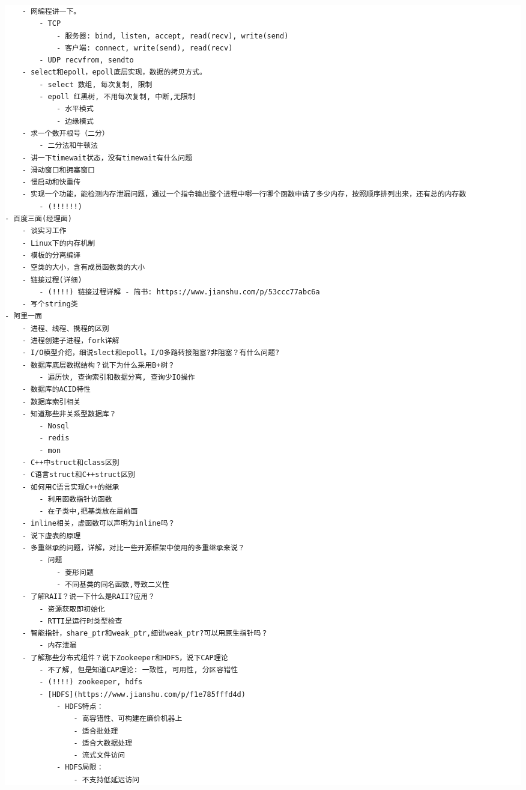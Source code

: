         - 网编程讲一下。
            - TCP 
                - 服务器: bind, listen, accept, read(recv), write(send)
                - 客户端: connect, write(send), read(recv)
            - UDP recvfrom, sendto
        - select和epoll，epoll底层实现，数据的拷贝方式。
            - select 数组, 每次复制, 限制
            - epoll 红黑树, 不用每次复制, 中断,无限制
                - 水平模式
                - 边缘模式
        - 求一个数开根号（二分）
            - 二分法和牛顿法
        - 讲一下timewait状态，没有timewait有什么问题
        - 滑动窗口和拥塞窗口
        - 慢启动和快重传
        - 实现一个功能，能检测内存泄漏问题，通过一个指令输出整个进程中哪一行哪个函数申请了多少内存，按照顺序排列出来，还有总的内存数
            - (!!!!!!)
    - 百度三面(经理面)
        - 谈实习工作
        - Linux下的内存机制
        - 模板的分离编译
        - 空类的大小，含有成员函数类的大小
        - 链接过程(详细)
            - (!!!!) 链接过程详解 - 简书: https://www.jianshu.com/p/53ccc77abc6a
        - 写个string类
    - 阿里一面
        - 进程、线程、携程的区别
        - 进程创建子进程，fork详解
        - I/O模型介绍，细说slect和epoll。I/O多路转接阻塞?非阻塞？有什么问题?
        - 数据库底层数据结构？说下为什么采用B+树？
            - 遍历快, 查询索引和数据分离, 查询少IO操作
        - 数据库的ACID特性
        - 数据库索引相关
        - 知道那些非关系型数据库？
            - Nosql
            - redis
            - mon
        - C++中struct和class区别
        - C语言struct和C++struct区别
        - 如何用C语言实现C++的继承
            - 利用函数指针访函数
            - 在子类中,把基类放在最前面
        - inline相关，虚函数可以声明为inline吗？
        - 说下虚表的原理
        - 多重继承的问题，详解，对比一些开源框架中使用的多重继承来说？
            - 问题
                - 菱形问题
                - 不同基类的同名函数,导致二义性
        - 了解RAII？说一下什么是RAII?应用？
            - 资源获取即初始化
            - RTTI是运行时类型检查
        - 智能指针，share_ptr和weak_ptr,细说weak_ptr?可以用原生指针吗？
            - 内存泄漏
        - 了解那些分布式组件？说下Zookeeper和HDFS，说下CAP理论
            - 不了解, 但是知道CAP理论: 一致性, 可用性, 分区容错性
            - (!!!!) zookeeper, hdfs
            - [HDFS](https://www.jianshu.com/p/f1e785fffd4d)
                - HDFS特点：
                    - 高容错性、可构建在廉价机器上
                    - 适合批处理
                    - 适合大数据处理
                    - 流式文件访问
                - HDFS局限：
                    - 不支持低延迟访问